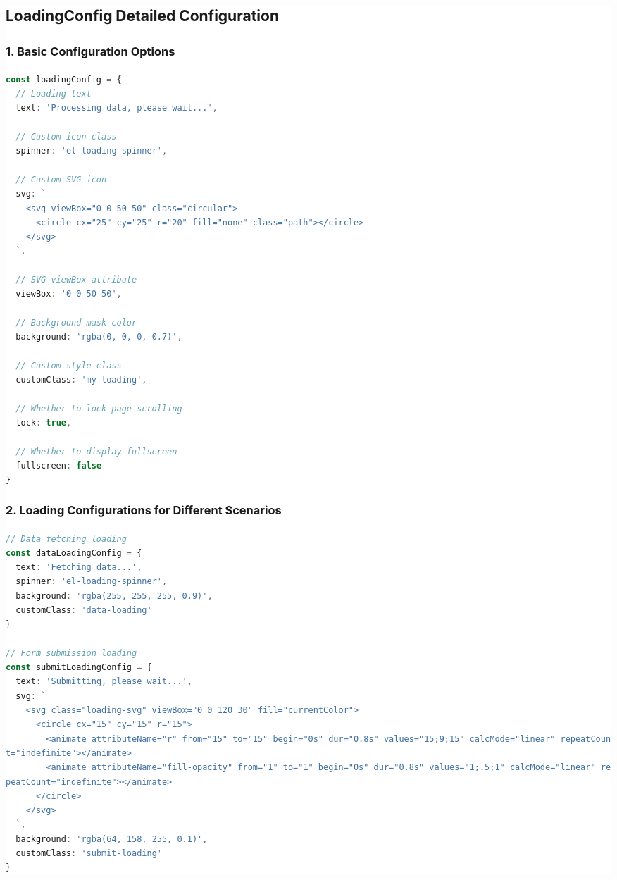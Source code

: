 ## LoadingConfig Detailed Configuration

### 1. Basic Configuration Options

```typescript
const loadingConfig = {
  // Loading text
  text: 'Processing data, please wait...',
  
  // Custom icon class
  spinner: 'el-loading-spinner',
  
  // Custom SVG icon
  svg: `
    <svg viewBox="0 0 50 50" class="circular">
      <circle cx="25" cy="25" r="20" fill="none" class="path"></circle>
    </svg>
  `,
  
  // SVG viewBox attribute
  viewBox: '0 0 50 50',
  
  // Background mask color
  background: 'rgba(0, 0, 0, 0.7)',
  
  // Custom style class
  customClass: 'my-loading',
  
  // Whether to lock page scrolling
  lock: true,
  
  // Whether to display fullscreen
  fullscreen: false
}
```

### 2. Loading Configurations for Different Scenarios

```typescript
// Data fetching loading
const dataLoadingConfig = {
  text: 'Fetching data...',
  spinner: 'el-loading-spinner',
  background: 'rgba(255, 255, 255, 0.9)',
  customClass: 'data-loading'
}

// Form submission loading
const submitLoadingConfig = {
  text: 'Submitting, please wait...',
  svg: `
    <svg class="loading-svg" viewBox="0 0 120 30" fill="currentColor">
      <circle cx="15" cy="15" r="15">
        <animate attributeName="r" from="15" to="15" begin="0s" dur="0.8s" values="15;9;15" calcMode="linear" repeatCount="indefinite"></animate>
        <animate attributeName="fill-opacity" from="1" to="1" begin="0s" dur="0.8s" values="1;.5;1" calcMode="linear" repeatCount="indefinite"></animate>
      </circle>
    </svg>
  `,
  background: 'rgba(64, 158, 255, 0.1)',
  customClass: 'submit-loading'
}
```
